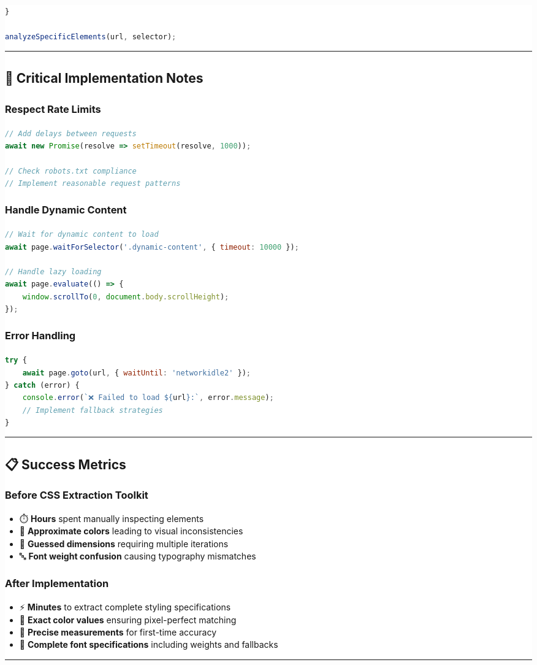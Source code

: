 ```javascript
}

analyzeSpecificElements(url, selector);
```

---

## 🚨 **Critical Implementation Notes**

### **Respect Rate Limits**
```javascript
// Add delays between requests
await new Promise(resolve => setTimeout(resolve, 1000));

// Check robots.txt compliance
// Implement reasonable request patterns
```

### **Handle Dynamic Content**
```javascript
// Wait for dynamic content to load
await page.waitForSelector('.dynamic-content', { timeout: 10000 });

// Handle lazy loading
await page.evaluate(() => {
    window.scrollTo(0, document.body.scrollHeight);
});
```

### **Error Handling**
```javascript
try {
    await page.goto(url, { waitUntil: 'networkidle2' });
} catch (error) {
    console.error(`❌ Failed to load ${url}:`, error.message);
    // Implement fallback strategies
}
```

---

## 📋 **Success Metrics**

### **Before CSS Extraction Toolkit**
- ⏱️ **Hours** spent manually inspecting elements
- 🎨 **Approximate colors** leading to visual inconsistencies
- 📏 **Guessed dimensions** requiring multiple iterations
- 🔤 **Font weight confusion** causing typography mismatches

### **After Implementation**
- ⚡ **Minutes** to extract complete styling specifications
- 🎯 **Exact color values** ensuring pixel-perfect matching
- 📐 **Precise measurements** for first-time accuracy
- 🎨 **Complete font specifications** including weights and fallbacks

---